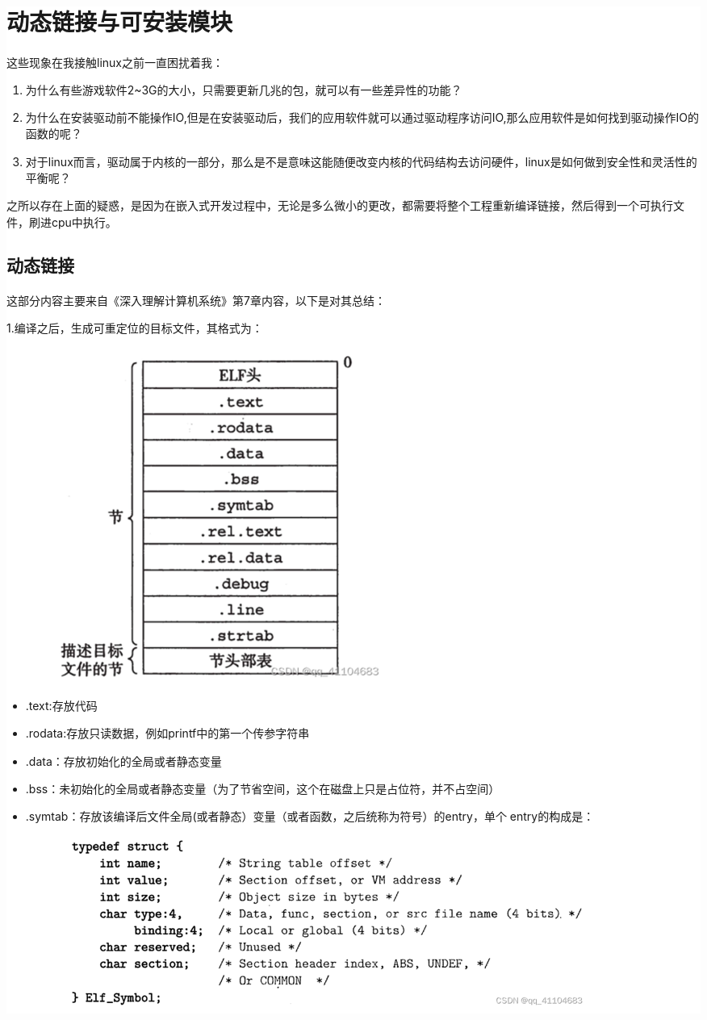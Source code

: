# 动态链接与可安装模块

这些现象在我接触linux之前一直困扰着我：

1. 为什么有些游戏软件2~3G的大小，只需要更新几兆的包，就可以有一些差异性的功能？

2. 为什么在安装驱动前不能操作IO,但是在安装驱动后，我们的应用软件就可以通过驱动程序访问IO,那么应用软件是如何找到驱动操作IO的函数的呢？

3. 对于linux而言，驱动属于内核的一部分，那么是不是意味这能随便改变内核的代码结构去访问硬件，linux是如何做到安全性和灵活性的平衡呢？

之所以存在上面的疑惑，是因为在嵌入式开发过程中，无论是多么微小的更改，都需要将整个工程重新编译链接，然后得到一个可执行文件，刷进cpu中执行。

## 动态链接

这部分内容主要来自《深入理解计算机系统》第7章内容，以下是对其总结：

1.编译之后，生成可重定位的目标文件，其格式为：

&emsp;&emsp;&emsp;![elf格式](./elf.png)

- .text:存放代码
- .rodata:存放只读数据，例如printf中的第一个传参字符串
- .data：存放初始化的全局或者静态变量
- .bss：未初始化的全局或者静态变量（为了节省空间，这个在磁盘上只是占位符，并不占空间）
- .symtab：存放该编译后文件全局(或者静态）变量（或者函数，之后统称为符号）的entry，单个 entry的构成是：

	&emsp;&emsp;&emsp;![symtab格式](./symtab.png)
	